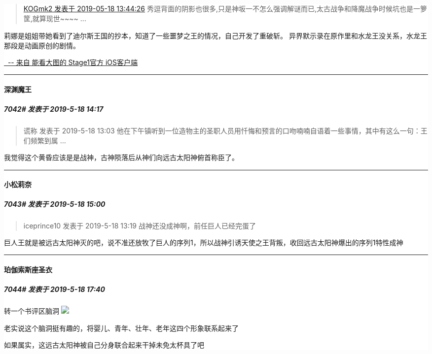 
<blockquote><a href="httphttps://bbs.saraba1st.com/2b/forum.php?mod=redirect&amp;goto=findpost&amp;pid=43748116&amp;ptid=1595632" target="_blank">KOGmk2 发表于 2019-05-18 13:44:26</a>
秀逗背面的阴影也很多,只是神坂一不怎么强调解谜而已,太古战争和降魔战争时候坑也是一箩筐,就算现世~~~~ ...</blockquote>莉娜是姐姐带她看到了迪尔斯王国的抄本，知道了一些噩梦之王的情况，自己开发了重破斩。
异界默示录在原作里和水龙王没关系，水龙王那段是动画原创的剧情。

[  -- 来自 能看大图的 Stage1官方 iOS客户端](https://itunes.apple.com/fi/app/saraba1st/id1221237470?mt=8)







-----

####  深渊魔王  
##### 7042#       发表于 2019-5-18 14:17



<blockquote>谎称 发表于 2019-5-18 13:03
他在下午镇听到一位造物主的圣职人员用忏悔和预言的口吻喃喃自语着一些事情，其中有这么一句：王们频繁到属 ...</blockquote>
我觉得这个黄昏应该是是战神，古神陨落后从神们向远古太阳神俯首称臣了。







-----

####  小松莉奈  
##### 7043#       发表于 2019-5-18 15:00



<blockquote>iceprince10 发表于 2019-5-18 13:19
战神还没成神啊，前任巨人已经完蛋了</blockquote>
巨人王就是被远古太阳神灭的吧，说不准还放牧了巨人的序列1，所以战神引诱天使之王背叛，收回远古太阳神爆出的序列1特性成神







-----

####  珀伽索斯座圣衣  
##### 7044#       发表于 2019-5-18 17:40




转一个书评区脑洞
<img src="https://wx2.sinaimg.cn/mw1024/007toKfOgy1g35lccilgdj30ow0ch41a.jpg" referrerpolicy="no-referrer">


老实说这个脑洞挺有趣的，将婴儿、青年、壮年、老年这四个形象联系起来了

如果属实，这远古太阳神被自己分身联合起来干掉未免太杯具了吧

